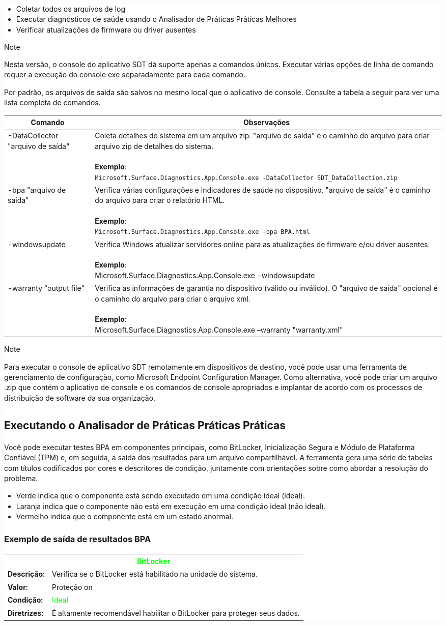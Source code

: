 - Coletar todos os arquivos de log
- Executar diagnósticos de saúde usando o Analisador de Práticas Práticas Melhores
- Verificar atualizações de firmware ou driver ausentes

>[!NOTE]
>Nesta versão, o console do aplicativo SDT dá suporte apenas a comandos únicos. Executar várias opções de linha de comando requer a execução do console exe separadamente para cada comando.

Por padrão, os arquivos de saída são salvos no mesmo local que o aplicativo de console. Consulte a tabela a seguir para ver uma lista completa de comandos.

Comando | Observações
--- | ---
-DataCollector "arquivo de saída" | Coleta detalhes do sistema em um arquivo zip. "arquivo de saída" é o caminho do arquivo para criar arquivo zip de detalhes do sistema.<br><br>**Exemplo**:<br>`Microsoft.Surface.Diagnostics.App.Console.exe -DataCollector SDT_DataCollection.zip`
-bpa "arquivo de saída" | Verifica várias configurações e indicadores de saúde no dispositivo. "arquivo de saída" é o caminho do arquivo para criar o relatório HTML.<br><br>**Exemplo**:<br>`Microsoft.Surface.Diagnostics.App.Console.exe -bpa BPA.html`
-windowsupdate | Verifica Windows atualizar servidores online para as atualizações de firmware e/ou driver ausentes.<br><br>**Exemplo**:<br>Microsoft.Surface.Diagnostics.App.Console.exe -windowsupdate
-warranty "output file" | Verifica as informações de garantia no dispositivo (válido ou inválido). O "arquivo de saída" opcional é o caminho do arquivo para criar o arquivo xml. <br><br>**Exemplo**: <br>Microsoft.Surface.Diagnostics.App.Console.exe –warranty "warranty.xml"

>[!NOTE]
>Para executar o console de aplicativo SDT remotamente em dispositivos de destino, você pode usar uma ferramenta de gerenciamento de configuração, como Microsoft Endpoint Configuration Manager. Como alternativa, você pode criar um arquivo .zip que contém o aplicativo de console e os comandos de console apropriados e implantar de acordo com os processos de distribuição de software da sua organização.

## <a name="running-best-practice-analyzer"></a>Executando o Analisador de Práticas Práticas Práticas

Você pode executar testes BPA em componentes principais, como BitLocker, Inicialização Segura e Módulo de Plataforma Confiável (TPM) e, em seguida, a saída dos resultados para um arquivo compartilhável. A ferramenta gera uma série de tabelas com títulos codificados por cores e descritores de condição, juntamente com orientações sobre como abordar a resolução do problema.

- Verde indica que o componente está sendo executado em uma condição ideal (ideal).
- Laranja indica que o componente não está em execução em uma condição ideal (não ideal).
- Vermelho indica que o componente está em um estado anormal.

### <a name="sample-bpa-results-output"></a>Exemplo de saída de resultados BPA

<table>
<tr><th colspan="2"><font color="00ff00">BitLocker</font></th></tr>
<tr><td><strong>Descrição:</strong></td><td>Verifica se o BitLocker está habilitado na unidade do sistema.</td></tr>
<tr><td><strong>Valor:</strong></td><td>Proteção on</td></tr>
<tr><td><strong>Condição:</strong></td><td><font color="00ff00">Ideal</font></td></tr>
<tr><td><strong>Diretrizes:</strong></td><td>É altamente recomendável habilitar o BitLocker para proteger seus dados.</td></tr>
</table>
